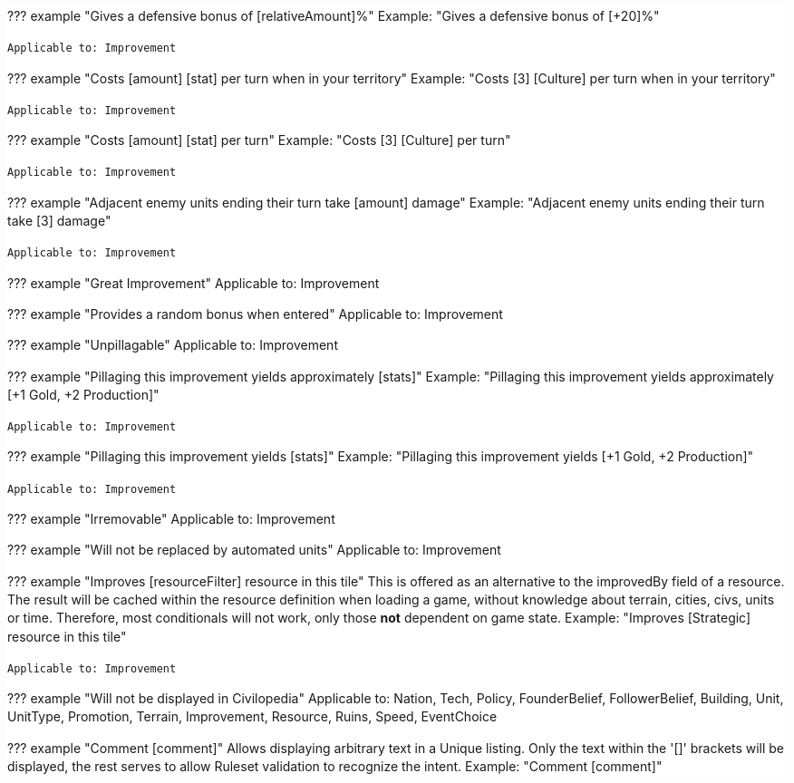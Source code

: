 ??? example  "Gives a defensive bonus of [relativeAmount]%"
	Example: "Gives a defensive bonus of [+20]%"

	Applicable to: Improvement

??? example  "Costs [amount] [stat] per turn when in your territory"
	Example: "Costs [3] [Culture] per turn when in your territory"

	Applicable to: Improvement

??? example  "Costs [amount] [stat] per turn"
	Example: "Costs [3] [Culture] per turn"

	Applicable to: Improvement

??? example  "Adjacent enemy units ending their turn take [amount] damage"
	Example: "Adjacent enemy units ending their turn take [3] damage"

	Applicable to: Improvement

??? example  "Great Improvement"
	Applicable to: Improvement

??? example  "Provides a random bonus when entered"
	Applicable to: Improvement

??? example  "Unpillagable"
	Applicable to: Improvement

??? example  "Pillaging this improvement yields approximately [stats]"
	Example: "Pillaging this improvement yields approximately [+1 Gold, +2 Production]"

	Applicable to: Improvement

??? example  "Pillaging this improvement yields [stats]"
	Example: "Pillaging this improvement yields [+1 Gold, +2 Production]"

	Applicable to: Improvement

??? example  "Irremovable"
	Applicable to: Improvement

??? example  "Will not be replaced by automated units"
	Applicable to: Improvement

??? example  "Improves [resourceFilter] resource in this tile"
	This is offered as an alternative to the improvedBy field of a resource. The result will be cached within the resource definition when loading a game, without knowledge about terrain, cities, civs, units or time. Therefore, most conditionals will not work, only those **not** dependent on game state.
	Example: "Improves [Strategic] resource in this tile"

	Applicable to: Improvement

??? example  "Will not be displayed in Civilopedia"
	Applicable to: Nation, Tech, Policy, FounderBelief, FollowerBelief, Building, Unit, UnitType, Promotion, Terrain, Improvement, Resource, Ruins, Speed, EventChoice

??? example  "Comment [comment]"
	Allows displaying arbitrary text in a Unique listing. Only the text within the '[]' brackets will be displayed, the rest serves to allow Ruleset validation to recognize the intent.
	Example: "Comment [comment]"
